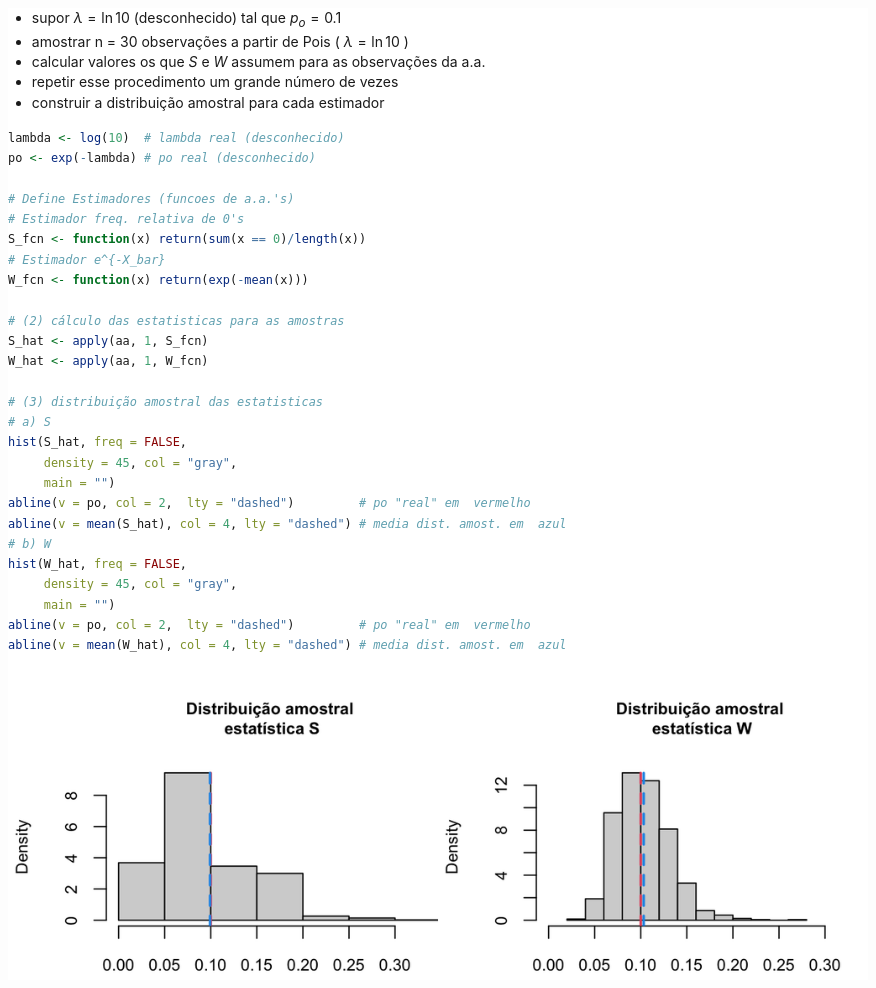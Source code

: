 + supor $\lambda = \ln 10$ (desconhecido)  tal que $p_o = 0.1$
+ amostrar n = 30 observações a partir de Pois ( $\lambda = \ln 10$ )  
+ calcular valores os que $S$ e $W$ assumem para as observações da a.a.  
+ repetir esse procedimento um grande número de vezes
+ construir a distribuição amostral para cada estimador



```r
lambda <- log(10)  # lambda real (desconhecido)
po <- exp(-lambda) # po real (desconhecido)

# Define Estimadores (funcoes de a.a.'s)
# Estimador freq. relativa de 0's
S_fcn <- function(x) return(sum(x == 0)/length(x))
# Estimador e^{-X_bar}
W_fcn <- function(x) return(exp(-mean(x)))

# (2) cálculo das estatisticas para as amostras
S_hat <- apply(aa, 1, S_fcn)
W_hat <- apply(aa, 1, W_fcn) 

# (3) distribuição amostral das estatisticas
# a) S
hist(S_hat, freq = FALSE,
     density = 45, col = "gray",
     main = "")
abline(v = po, col = 2,  lty = "dashed")         # po "real" em  vermelho
abline(v = mean(S_hat), col = 4, lty = "dashed") # media dist. amost. em  azul
# b) W
hist(W_hat, freq = FALSE,
     density = 45, col = "gray",
     main = "")
abline(v = po, col = 2,  lty = "dashed")         # po "real" em  vermelho
abline(v = mean(W_hat), col = 4, lty = "dashed") # media dist. amost. em  azul
```


<img src="10-ch10_files/figure-html/unnamed-chunk-5-1.png" width="100%" />

